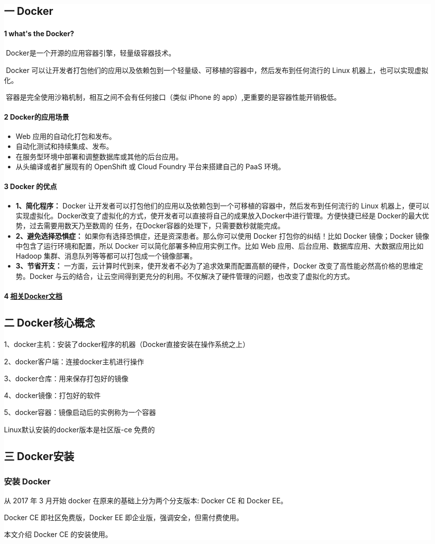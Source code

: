 ## 一 Docker

#### 1 what's the Docker?

​	Docker是一个开源的应用容器引擎，轻量级容器技术。

​	Docker 可以让开发者打包他们的应用以及依赖包到一个轻量级、可移植的容器中，然后发布到任何流行的 Linux 机器上，也可以实现虚拟化。

​	容器是完全使用沙箱机制，相互之间不会有任何接口（类似 iPhone 的 app）,更重要的是容器性能开销极低。

#### 2 Docker的应用场景

- Web 应用的自动化打包和发布。
- 自动化测试和持续集成、发布。
- 在服务型环境中部署和调整数据库或其他的后台应用。
- 从头编译或者扩展现有的 OpenShift 或 Cloud Foundry 平台来搭建自己的 PaaS 环境。

#### 3 Docker 的优点

- **1、简化程序：**
  Docker  让开发者可以打包他们的应用以及依赖包到一个可移植的容器中，然后发布到任何流行的  Linux  机器上，便可以实现虚拟化。Docker改变了虚拟化的方式，使开发者可以直接将自己的成果放入Docker中进行管理。方便快捷已经是  Docker的最大优势，过去需要用数天乃至数周的	任务，在Docker容器的处理下，只需要数秒就能完成。
- **2、避免选择恐惧症：**
  如果你有选择恐惧症，还是资深患者。那么你可以使用 Docker 打包你的纠结！比如 Docker  镜像；Docker 镜像中包含了运行环境和配置，所以 Docker 可以简化部署多种应用实例工作。比如 Web  应用、后台应用、数据库应用、大数据应用比如 Hadoop 集群、消息队列等等都可以打包成一个镜像部署。 
- **3、节省开支：**
  一方面，云计算时代到来，使开发者不必为了追求效果而配置高额的硬件，Docker 改变了高性能必然高价格的思维定势。Docker 与云的结合，让云空间得到更充分的利用。不仅解决了硬件管理的问题，也改变了虚拟化的方式。

#### 4 [相关Docker文档](http://www.docker.com/)

## 二 Docker核心概念

1、docker主机：安装了docker程序的机器（Docker直接安装在操作系统之上）

2、docker客户端：连接docker主机进行操作

3、docker仓库：用来保存打包好的镜像

4、docker镜像：打包好的软件

5、docker容器：镜像启动后的实例称为一个容器

Linux默认安装的docker版本是社区版-ce 免费的

## 三 Docker安装

### 安装 Docker

从 2017 年 3 月开始 docker 在原来的基础上分为两个分支版本: Docker CE 和 Docker EE。

Docker CE 即社区免费版，Docker EE 即企业版，强调安全，但需付费使用。

本文介绍 Docker CE 的安装使用。
